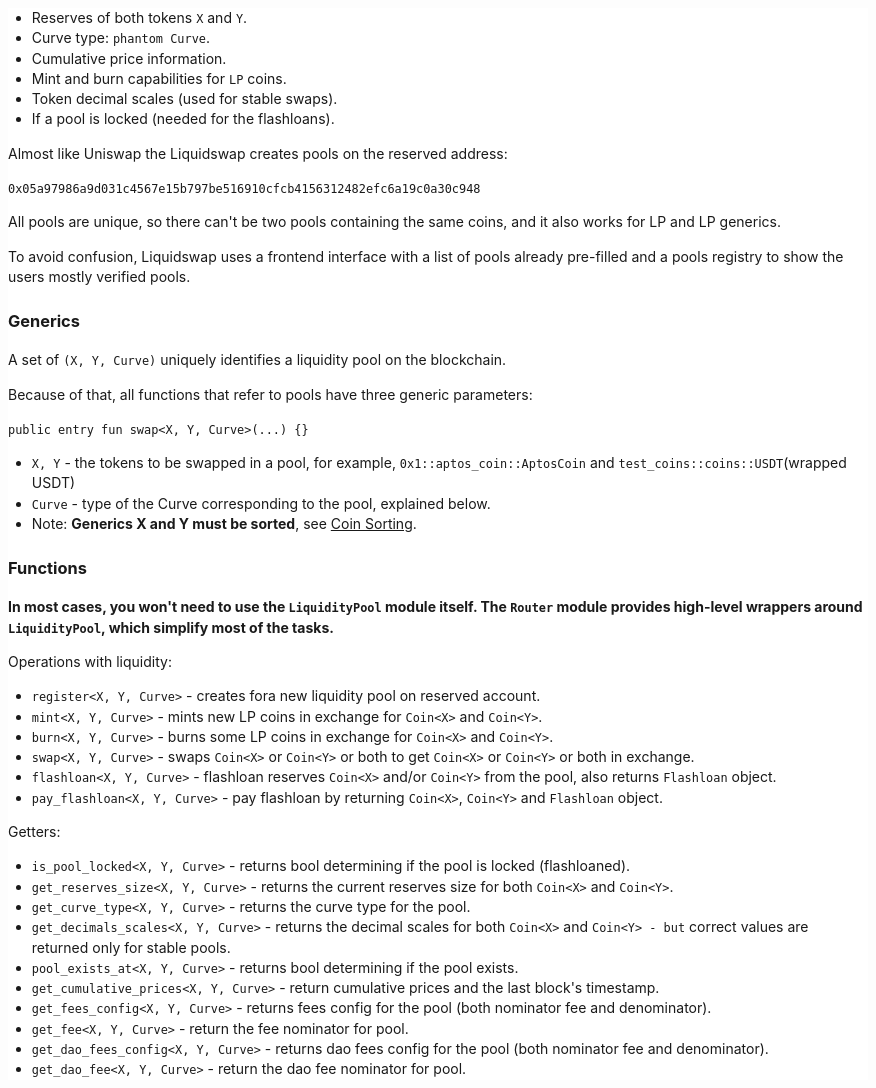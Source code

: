 * Reserves of both tokens `X` and `Y`.
* Curve type: `phantom Curve`.
* Cumulative price information.
* Mint and burn capabilities for `LP` coins.
* Token decimal scales (used for stable swaps).
* If a pool is locked (needed for the flashloans).

Almost like Uniswap the Liquidswap creates pools on the reserved address:

```
0x05a97986a9d031c4567e15b797be516910cfcb4156312482efc6a19c0a30c948
```

All pools are unique, so there can't be two pools containing the same coins, and it also works for LP and LP generics.

To avoid confusion, Liquidswap uses a frontend interface with a list of pools already pre-filled and a pools registry to show the users mostly verified pools.

### Generics

A set of `(X, Y, Curve)` uniquely identifies a liquidity pool on the blockchain.

Because of that, all functions that refer to pools have three generic parameters:

```
public entry fun swap<X, Y, Curve>(...) {} 
```

* `X, Y` - the tokens to be swapped in a pool, for example, `0x1::aptos_coin::AptosCoin` and `test_coins::coins::USDT`(wrapped USDT)
* `Curve` - type of the Curve corresponding to the pool, explained below.
* Note: **Generics X and Y must be sorted**, see [Coin Sorting](./#coins-sorting).

### Functions

**In most cases, you won't need to use the `LiquidityPool` module itself. The `Router` module provides high-level wrappers around `LiquidityPool`, which simplify most of the tasks.**

Operations with liquidity:

* `register<X, Y, Curve>` - creates fora new liquidity pool on reserved account.
* `mint<X, Y, Curve>` - mints new LP coins in exchange for `Coin<X>` and `Coin<Y>`.
* `burn<X, Y, Curve>` - burns some LP coins in exchange for `Coin<X>` and `Coin<Y>`.
* `swap<X, Y, Curve>` - swaps `Coin<X>` or `Coin<Y>` or both to get `Coin<X>` or `Coin<Y>` or both in exchange.
* `flashloan<X, Y, Curve>` - flashloan reserves `Coin<X>` and/or `Coin<Y>` from the pool, also returns `Flashloan` object.&#x20;
* `pay_flashloan<X, Y, Curve>` - pay flashloan by returning `Coin<X>`, `Coin<Y>` and `Flashloan` object.

Getters:

* `is_pool_locked<X, Y, Curve>` - returns bool determining if the pool is locked (flashloaned).
* `get_reserves_size<X, Y, Curve>` - returns the current reserves size for both `Coin<X>` and `Coin<Y>`.
* `get_curve_type<X, Y, Curve>` - returns the curve type for the pool.
* `get_decimals_scales<X, Y, Curve>` - returns the decimal scales for both `Coin<X>` and `Coin<Y> - but` correct values are returned only for stable pools.
* `pool_exists_at<X, Y, Curve>` - returns bool determining if the pool exists.
* `get_cumulative_prices<X, Y, Curve>` - return cumulative prices and the last block's timestamp.
* `get_fees_config<X, Y, Curve>` - returns fees config for the pool (both nominator fee and denominator).
* `get_fee<X, Y, Curve>` - return the fee nominator for pool.
* `get_dao_fees_config<X, Y, Curve>` - returns dao fees config for the pool (both nominator fee and denominator).
* `get_dao_fee<X, Y, Curve>` - return the dao fee nominator for pool.&#x20;
